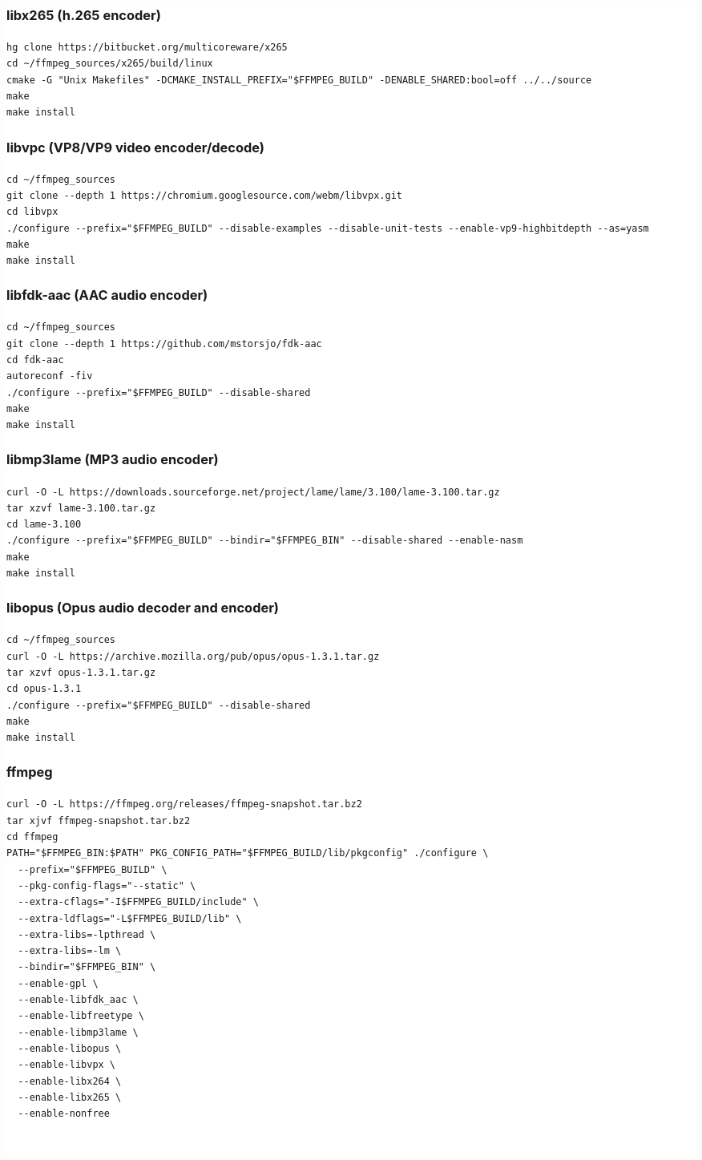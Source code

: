 <h3 id="libx265-h.265-encoder-1">libx265 (h.265 encoder)</h3>
<pre><code>hg clone https://bitbucket.org/multicoreware/x265
cd ~/ffmpeg_sources/x265/build/linux
cmake -G "Unix Makefiles" -DCMAKE_INSTALL_PREFIX="$FFMPEG_BUILD" -DENABLE_SHARED:bool=off ../../source
make
make install
</code></pre>
<h3 id="libvpc-vp8vp9-video-encoderdecode-1">libvpc (VP8/VP9 video encoder/decode)</h3>
<pre><code>cd ~/ffmpeg_sources
git clone --depth 1 https://chromium.googlesource.com/webm/libvpx.git
cd libvpx
./configure --prefix="$FFMPEG_BUILD" --disable-examples --disable-unit-tests --enable-vp9-highbitdepth --as=yasm
make
make install
</code></pre>
<h3 id="libfdk-aac-aac-audio-encoder-1">libfdk-aac (AAC audio encoder)</h3>
<pre><code>cd ~/ffmpeg_sources
git clone --depth 1 https://github.com/mstorsjo/fdk-aac
cd fdk-aac
autoreconf -fiv
./configure --prefix="$FFMPEG_BUILD" --disable-shared
make
make install
</code></pre>
<h3 id="libmp3lame-mp3-audio-encoder-1">libmp3lame (MP3 audio encoder)</h3>
<pre><code>curl -O -L https://downloads.sourceforge.net/project/lame/lame/3.100/lame-3.100.tar.gz
tar xzvf lame-3.100.tar.gz
cd lame-3.100
./configure --prefix="$FFMPEG_BUILD" --bindir="$FFMPEG_BIN" --disable-shared --enable-nasm
make
make install
</code></pre>
<h3 id="libopus-opus-audio-decoder-and-encoder-1">libopus (Opus audio decoder and encoder)</h3>
<pre><code>cd ~/ffmpeg_sources
curl -O -L https://archive.mozilla.org/pub/opus/opus-1.3.1.tar.gz
tar xzvf opus-1.3.1.tar.gz
cd opus-1.3.1
./configure --prefix="$FFMPEG_BUILD" --disable-shared
make
make install
</code></pre>
<h3 id="ffmpeg-1">ffmpeg</h3>
<pre><code>curl -O -L https://ffmpeg.org/releases/ffmpeg-snapshot.tar.bz2
tar xjvf ffmpeg-snapshot.tar.bz2
cd ffmpeg
PATH="$FFMPEG_BIN:$PATH" PKG_CONFIG_PATH="$FFMPEG_BUILD/lib/pkgconfig" ./configure \
  --prefix="$FFMPEG_BUILD" \
  --pkg-config-flags="--static" \
  --extra-cflags="-I$FFMPEG_BUILD/include" \
  --extra-ldflags="-L$FFMPEG_BUILD/lib" \
  --extra-libs=-lpthread \
  --extra-libs=-lm \
  --bindir="$FFMPEG_BIN" \
  --enable-gpl \
  --enable-libfdk_aac \
  --enable-libfreetype \
  --enable-libmp3lame \
  --enable-libopus \
  --enable-libvpx \
  --enable-libx264 \
  --enable-libx265 \
  --enable-nonfree